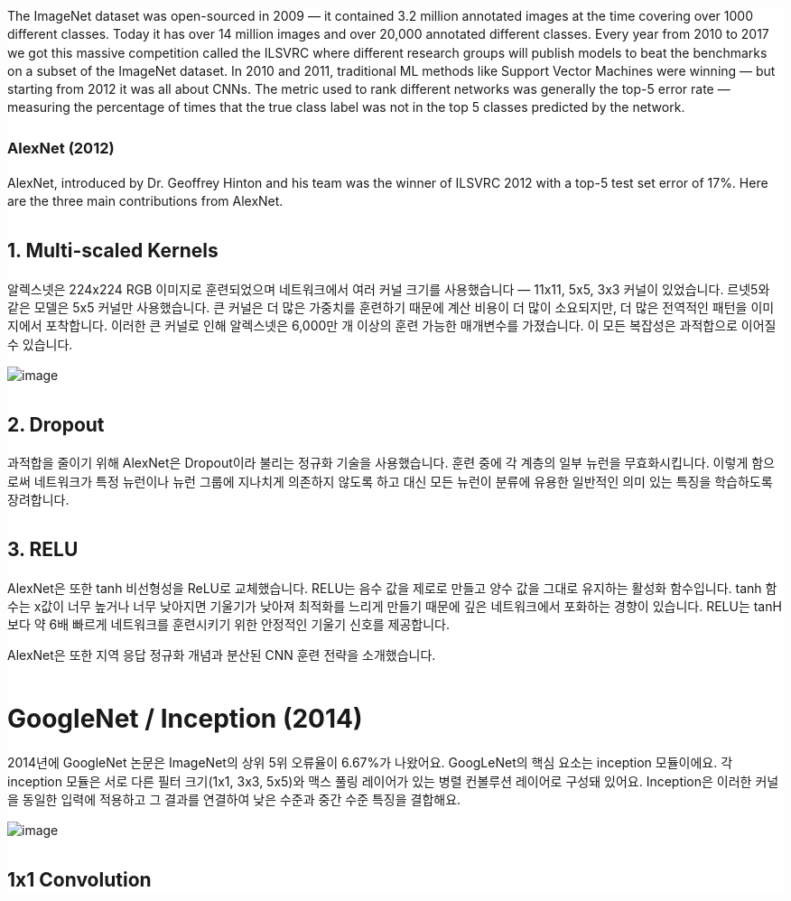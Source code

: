 The ImageNet dataset was open-sourced in 2009 — it contained 3.2 million annotated images at the time covering over 1000 different classes. Today it has over 14 million images and over 20,000 annotated different classes. Every year from 2010 to 2017 we got this massive competition called the ILSVRC where different research groups will publish models to beat the benchmarks on a subset of the ImageNet dataset. In 2010 and 2011, traditional ML methods like Support Vector Machines were winning — but starting from 2012 it was all about CNNs. The metric used to rank different networks was generally the top-5 error rate — measuring the percentage of times that the true class label was not in the top 5 classes predicted by the network.

### AlexNet (2012)

AlexNet, introduced by Dr. Geoffrey Hinton and his team was the winner of ILSVRC 2012 with a top-5 test set error of 17%. Here are the three main contributions from AlexNet.

<div class="content-ad"></div>

## 1. Multi-scaled Kernels

알렉스넷은 224x224 RGB 이미지로 훈련되었으며 네트워크에서 여러 커널 크기를 사용했습니다 — 11x11, 5x5, 3x3 커널이 있었습니다. 르넷5와 같은 모델은 5x5 커널만 사용했습니다. 큰 커널은 더 많은 가중치를 훈련하기 때문에 계산 비용이 더 많이 소요되지만, 더 많은 전역적인 패턴을 이미지에서 포착합니다. 이러한 큰 커널로 인해 알렉스넷은 6,000만 개 이상의 훈련 가능한 매개변수를 가졌습니다. 이 모든 복잡성은 과적합으로 이어질 수 있습니다.

![image](/assets/img/2024-07-06-TheHistoryofConvolutionalNeuralNetworksforImageClassification1989-Today_4.png)

## 2. Dropout

<div class="content-ad"></div>

과적합을 줄이기 위해 AlexNet은 Dropout이라 불리는 정규화 기술을 사용했습니다. 훈련 중에 각 계층의 일부 뉴런을 무효화시킵니다. 이렇게 함으로써 네트워크가 특정 뉴런이나 뉴런 그룹에 지나치게 의존하지 않도록 하고 대신 모든 뉴런이 분류에 유용한 일반적인 의미 있는 특징을 학습하도록 장려합니다.

## 3. RELU

AlexNet은 또한 tanh 비선형성을 ReLU로 교체했습니다. RELU는 음수 값을 제로로 만들고 양수 값을 그대로 유지하는 활성화 함수입니다. tanh 함수는 x값이 너무 높거나 너무 낮아지면 기울기가 낮아져 최적화를 느리게 만들기 때문에 깊은 네트워크에서 포화하는 경향이 있습니다. RELU는 tanH보다 약 6배 빠르게 네트워크를 훈련시키기 위한 안정적인 기울기 신호를 제공합니다.

AlexNet은 또한 지역 응답 정규화 개념과 분산된 CNN 훈련 전략을 소개했습니다.

<div class="content-ad"></div>

# GoogleNet / Inception (2014)

2014년에 GoogleNet 논문은 ImageNet의 상위 5위 오류율이 6.67%가 나왔어요. GoogLeNet의 핵심 요소는 inception 모듈이에요. 각 inception 모듈은 서로 다른 필터 크기(1x1, 3x3, 5x5)와 맥스 풀링 레이어가 있는 병렬 컨볼루션 레이어로 구성돼 있어요. Inception은 이러한 커널을 동일한 입력에 적용하고 그 결과를 연결하여 낮은 수준과 중간 수준 특징을 결합해요.

![image](/assets/img/2024-07-06-TheHistoryofConvolutionalNeuralNetworksforImageClassification1989-Today_5.png)

## 1x1 Convolution
